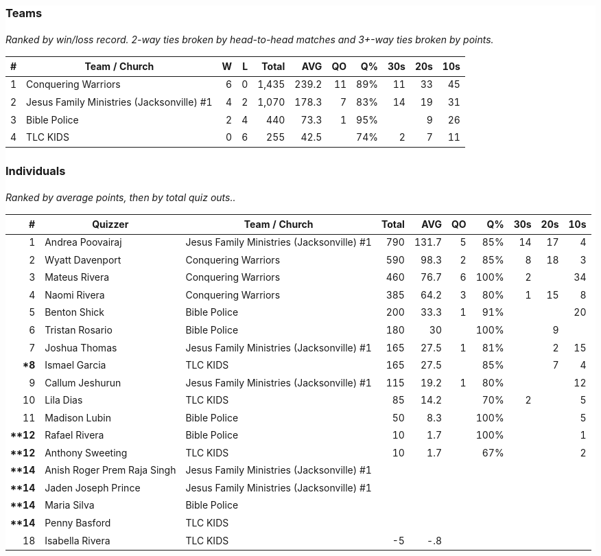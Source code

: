 
### Teams

*Ranked by win/loss record. 2-way ties broken by head-to-head matches and 3+-way ties broken by points.*

| # | Team / Church | W | L | Total | AVG | QO | Q% | 30s | 20s | 10s |
|--:|---|--:|--:|--:|--:|--:|--:|--:|--:|--:|
| 1 | Conquering Warriors | 6 | 0 | 1,435 | 239.2 | 11 | 89% | 11 | 33 | 45 |
| 2 | Jesus Family Ministries (Jacksonville) #1 | 4 | 2 | 1,070 | 178.3 | 7 | 83% | 14 | 19 | 31 |
| 3 | Bible Police | 2 | 4 | 440 | 73.3 | 1 | 95% |  | 9 | 26 |
| 4 | TLC KIDS | 0 | 6 | 255 | 42.5 |  | 74% | 2 | 7 | 11 |

### Individuals

*Ranked by average points, then by total quiz outs..*

| # | Quizzer | Team / Church | Total | AVG | QO | Q% | 30s | 20s | 10s |
|--:|---|---|--:|--:|--:|--:|--:|--:|--:|
| 1 | Andrea Poovairaj | Jesus Family Ministries (Jacksonville) #1 | 790 | 131.7 | 5 | 85% | 14 | 17 | 4 |
| 2 | Wyatt Davenport | Conquering Warriors | 590 | 98.3 | 2 | 85% | 8 | 18 | 3 |
| 3 | Mateus Rivera | Conquering Warriors | 460 | 76.7 | 6 | 100% | 2 |  | 34 |
| 4 | Naomi Rivera | Conquering Warriors | 385 | 64.2 | 3 | 80% | 1 | 15 | 8 |
| 5 | Benton Shick | Bible Police | 200 | 33.3 | 1 | 91% |  |  | 20 |
| 6 | Tristan Rosario | Bible Police | 180 | 30 |  | 100% |  | 9 |  |
| 7 | Joshua Thomas | Jesus Family Ministries (Jacksonville) #1 | 165 | 27.5 | 1 | 81% |  | 2 | 15 |
| **\*8** | Ismael Garcia | TLC KIDS | 165 | 27.5 |  | 85% |  | 7 | 4 |
| 9 | Callum Jeshurun | Jesus Family Ministries (Jacksonville) #1 | 115 | 19.2 | 1 | 80% |  |  | 12 |
| 10 | Lila Dias | TLC KIDS | 85 | 14.2 |  | 70% | 2 |  | 5 |
| 11 | Madison Lubin | Bible Police | 50 | 8.3 |  | 100% |  |  | 5 |
| **\*\*12** | Rafael Rivera | Bible Police | 10 | 1.7 |  | 100% |  |  | 1 |
| **\*\*12** | Anthony Sweeting | TLC KIDS | 10 | 1.7 |  | 67% |  |  | 2 |
| **\*\*14** | Anish Roger Prem Raja Singh | Jesus Family Ministries (Jacksonville) #1 |  |  |  |  |  |  |  |
| **\*\*14** | Jaden Joseph Prince | Jesus Family Ministries (Jacksonville) #1 |  |  |  |  |  |  |  |
| **\*\*14** | Maria Silva | Bible Police |  |  |  |  |  |  |  |
| **\*\*14** | Penny Basford | TLC KIDS |  |  |  |  |  |  |  |
| 18 | Isabella Rivera | TLC KIDS | -5 | -.8 |  |  |  |  |  |
